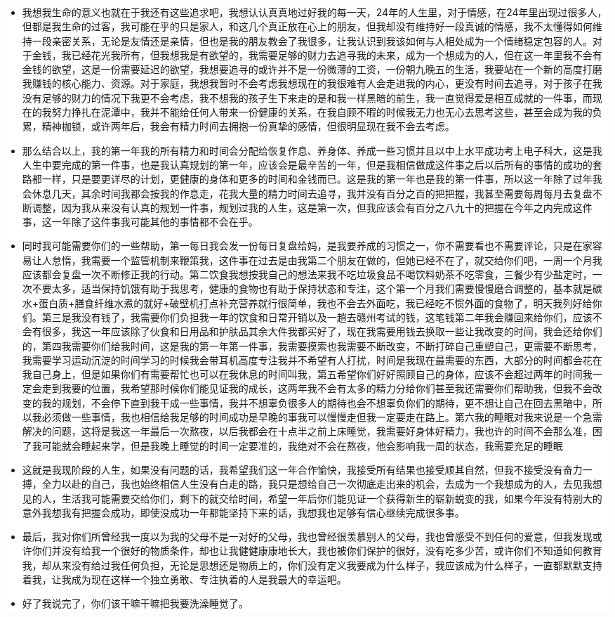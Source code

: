 * 我想我生命的意义也就在于我还有这些追求吧，我想认认真真地过好我的每一天，24年的人生里，对于情感，在24年里出现过很多人，但都是我生命的过客，我可能在乎的只是家人，和这几个真正放在心上的朋友，但我却没有维持好一段真诚的情感，我不太懂得如何维持一段亲密关系，无论是友情还是亲情，但也是我的朋友教会了我很多，让我认识到我该如何与人相处成为一个情绪稳定包容的人。对于金钱，我已经花光我所有，但我想我是有欲望的，我需要足够的财力去追寻我的未来，成为一个想成为的人，但在这一年里我不会有金钱的欲望，这是一份需要延迟的欲望，我想要追寻的或许并不是一份微薄的工资，一份朝九晚五的生活，我要站在一个新的高度打磨我赚钱的核心能力、资源。对于家庭，我想我暂时不会考虑我想现在的我很难有人会走进我的内心，更没有时间去追寻，对于孩子在我没有足够的财力的情况下我更不会考虑，我不想我的孩子生下来走的是和我一样黑暗的前生，我一直觉得爱是相互成就的一件事，而现在的我努力挣扎在泥潭中，我并不能给任何人带来一份健康的关系，在我自顾不暇的时候我无力也无心去思考这些，甚至会成为我的负累，精神枷锁，或许两年后，我会有精力时间去拥抱一份真挚的感情，但很明显现在我不会去考虑。

* 那么结合以上，我的第一年我的所有精力和时间会分配给恢复作息、养身体、养成一些习惯并且以中上水平成功考上电子科大，这是我人生中要完成的第一件事，也是我认真规划的第一年，应该会是最辛苦的一年，但是我相信做成这件事之后以后所有的事情的成功的套路都一样，只是要更详尽的计划，更健康的身体和更多的时间和金钱而已。这是我的第一年也是我的第一件事，所以这一年除了过年我会休息几天，其余时间我都会按我的作息走，花我大量的精力时间去追寻，我并没有百分之百的把把握，我甚至需要每周每月去复盘不断调整，因为我从来没有认真的规划一件事，规划过我的人生，这是第一次，但我应该会有百分之八九十的把握在今年之内完成这件事，这一年除了这件事我可能其他的事情都不会在乎。

* 同时我可能需要你们的一些帮助，第一每日我会发一份每日复盘给妈，是我要养成的习惯之一，你不需要看也不需要评论，只是在家容易让人怠惰，我需要一个监管机制来鞭策我，这件事在过去是由我第二个朋友在做的，但她已经不在了，就交给你们吧，一周一个月我应该都会复盘一次不断修正我的行动。第二饮食我想按我自己的想法来我不吃垃圾食品不喝饮料奶茶不吃零食，三餐少有少盐定时，一次不要太多，适当保持饥饿有助于我思考，健康的食物也有助于保持状态和专注，这个第一个月我们需要慢慢磨合调整的，基本就是碳水+蛋白质+膳食纤维水煮的就好+破壁机打点补充营养就行很简单，我也不会去外面吃，我已经吃不惯外面的食物了，明天我列好给你们。第三是我没有钱了，我需要你们负担我一年的饮食和日常开销以及一趟去赣州考试的钱，这笔钱第二年我会赚回来给你们，应该不会有很多，我这一年应该除了伙食和日用品和护肤品其余大件我都买好了，现在我需要用钱去换取一些让我改变的时间，我会还给你们的，第四我需要你们给我时间，这是我的第一年第一件事，我需要摸索也我需要不断改变，不断打碎自己重塑自己，更需要不断思考，我需要学习运动沉淀的时间学习的时候我会带耳机高度专注我并不希望有人打扰，时间是我现在最需要的东西，大部分的时间都会花在我自己身上，但是如果你们有需要帮忙也可以在我休息的时间叫我，第五希望你们好好照顾自己的身体，应该不会超过两年的时间我一定会走到我要的位置，我希望那时候你们能见证我的成长，这两年我不会有太多的精力分给你们甚至我还需要你们帮助我，但我不会改变的我的规划，不会停下直到我干成一些事情，我并不想辜负很多人的期待也会不想辜负你们的期待，更不想让自己在回去黑暗中，所以我必须做一些事情，我也相信给我足够的时间成功是早晚的事我可以慢慢走但我一定要走在路上。第六我的睡眠对我来说是一个急需解决的问题，这将是我这一年最后一次熬夜，以后我都会在十点半之前上床睡觉，我需要好身体好精力，我也许的时间不会那么准，困了我可能就会睡起来学，但是我晚上睡觉的时间一定要准的，我绝对不会在熬夜，他会影响我一周的状态，我需要充足的睡眠

* 这就是我现阶段的人生，如果没有问题的话，我希望我们这一年合作愉快，我接受所有结果也接受顺其自然，但我不接受没有奋力一搏，全力以赴的自己，我也始终相信人生没有白走的路，我只是想给自己一次彻底走出来的机会，去成为一个我想成为的人，去见我想见的人，生活我可能需要交给你们，剩下的就交给时间，希望一年后你们能见证一个获得新生的崭新蜕变的我，如果今年没有特别大的意外我想我有把握会成功，即使没成功一年都能坚持下来的话，我想我也足够有信心继续完成很多事。

* 最后，我对你们所曾经我一度以为我的父母不是一对好的父母，我也曾经很羡慕别人的父母，我也曾感受不到任何的爱意，但我发现或许你们并没有给我一个很好的物质条件，却也让我健健康康地长大，我也被你们保护的很好，没有吃多少苦，或许你们不知道如何教育我，却从来没有给过我任何负担，无论是思想还是物质上的，你们没有定义我要成为什么样子，我应该成为什么样子，一直都默默支持着我，让我成为现在这样一个独立勇敢、专注执着的人是我最大的幸运吧。

* 好了我说完了，你们该干嘛干嘛把我要洗澡睡觉了。

  

